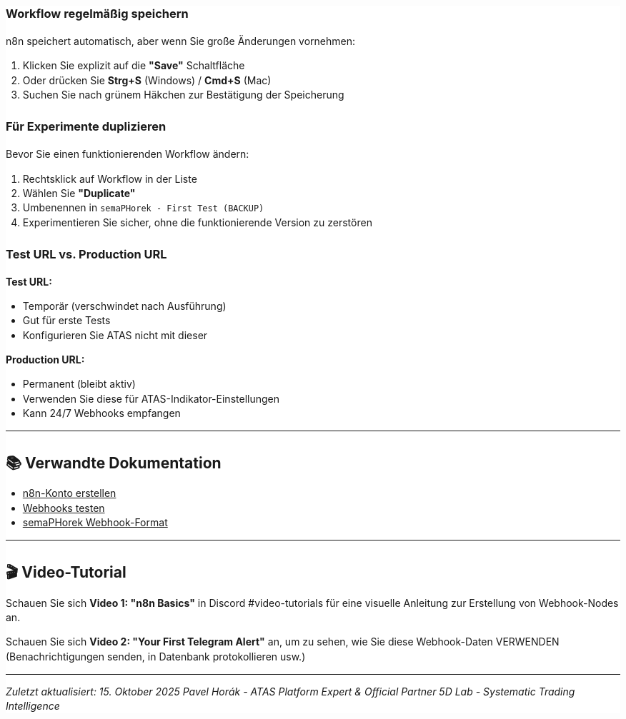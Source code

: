 ### Workflow regelmäßig speichern
n8n speichert automatisch, aber wenn Sie große Änderungen vornehmen:
1. Klicken Sie explizit auf die **"Save"** Schaltfläche
2. Oder drücken Sie **Strg+S** (Windows) / **Cmd+S** (Mac)
3. Suchen Sie nach grünem Häkchen zur Bestätigung der Speicherung

### Für Experimente duplizieren
Bevor Sie einen funktionierenden Workflow ändern:
1. Rechtsklick auf Workflow in der Liste
2. Wählen Sie **"Duplicate"**
3. Umbenennen in `semaPHorek - First Test (BACKUP)`
4. Experimentieren Sie sicher, ohne die funktionierende Version zu zerstören

### Test URL vs. Production URL
**Test URL:**
- Temporär (verschwindet nach Ausführung)
- Gut für erste Tests
- Konfigurieren Sie ATAS nicht mit dieser

**Production URL:**
- Permanent (bleibt aktiv)
- Verwenden Sie diese für ATAS-Indikator-Einstellungen
- Kann 24/7 Webhooks empfangen

---

## 📚 Verwandte Dokumentation

- [n8n-Konto erstellen](01-n8n-Konto-erstellen.md)
- [Webhooks testen](03-Webhooks-testen.md)
- [semaPHorek Webhook-Format](../Webhook-Referenz/semaPHorek-Webhook-Format.md)

---

## 🎬 Video-Tutorial

Schauen Sie sich **Video 1: "n8n Basics"** in Discord #video-tutorials für eine visuelle Anleitung zur Erstellung von Webhook-Nodes an.

Schauen Sie sich **Video 2: "Your First Telegram Alert"** an, um zu sehen, wie Sie diese Webhook-Daten VERWENDEN (Benachrichtigungen senden, in Datenbank protokollieren usw.)

---

*Zuletzt aktualisiert: 15. Oktober 2025*
*Pavel Horák - ATAS Platform Expert & Official Partner*
*5D Lab - Systematic Trading Intelligence*
